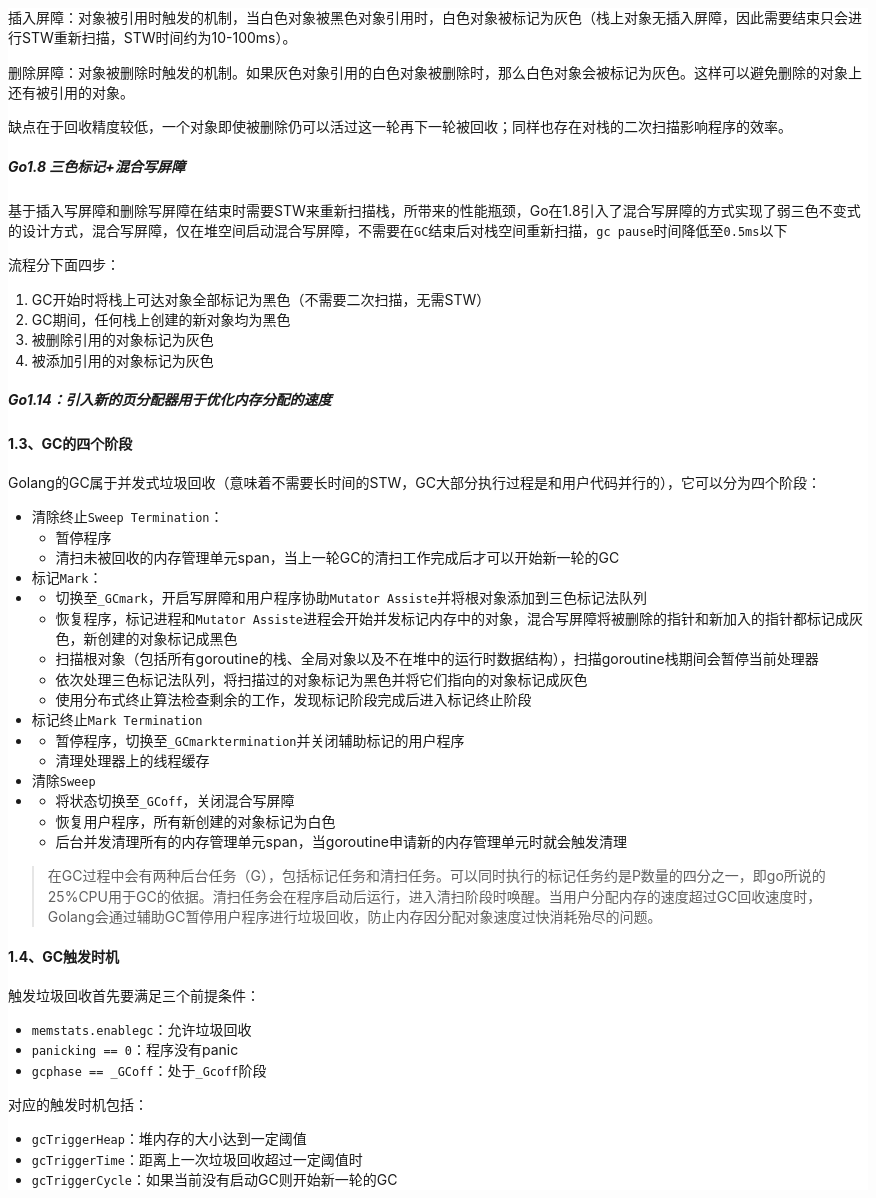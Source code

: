 插入屏障：对象被引用时触发的机制，当白色对象被黑色对象引用时，白色对象被标记为灰色（栈上对象无插入屏障，因此需要结束只会进行STW重新扫描，STW时间约为10-100ms）。

删除屏障：对象被删除时触发的机制。如果灰色对象引用的白色对象被删除时，那么白色对象会被标记为灰色。这样可以避免删除的对象上还有被引用的对象。

缺点在于回收精度较低，一个对象即使被删除仍可以活过这一轮再下一轮被回收；同样也存在对栈的二次扫描影响程序的效率。

##### Go1.8 三色标记+混合写屏障

基于插入写屏障和删除写屏障在结束时需要STW来重新扫描栈，所带来的性能瓶颈，Go在1.8引入了混合写屏障的方式实现了弱三色不变式的设计方式，混合写屏障，仅在堆空间启动混合写屏障，不需要在`GC`结束后对栈空间重新扫描，`gc pause`时间降低至`0.5ms`以下

流程分下面四步：

1. GC开始时将栈上可达对象全部标记为黑色（不需要二次扫描，无需STW）
2. GC期间，任何栈上创建的新对象均为黑色
3. 被删除引用的对象标记为灰色
4. 被添加引用的对象标记为灰色

##### Go1.14：引入新的页分配器用于优化内存分配的速度

#### 1.3、GC的四个阶段

Golang的GC属于并发式垃圾回收（意味着不需要长时间的STW，GC大部分执行过程是和用户代码并行的），它可以分为四个阶段：

- 清除终止`Sweep Termination`：
  - 暂停程序
  - 清扫未被回收的内存管理单元span，当上一轮GC的清扫工作完成后才可以开始新一轮的GC
- 标记`Mark`：
- - 切换至`_GCmark`，开启写屏障和用户程序协助`Mutator Assiste`并将根对象添加到三色标记法队列
  - 恢复程序，标记进程和`Mutator Assiste`进程会开始并发标记内存中的对象，混合写屏障将被删除的指针和新加入的指针都标记成灰色，新创建的对象标记成黑色
  - 扫描根对象（包括所有goroutine的栈、全局对象以及不在堆中的运行时数据结构），扫描goroutine栈期间会暂停当前处理器
  - 依次处理三色标记法队列，将扫描过的对象标记为黑色并将它们指向的对象标记成灰色
  - 使用分布式终止算法检查剩余的工作，发现标记阶段完成后进入标记终止阶段
- 标记终止`Mark Termination`
- - 暂停程序，切换至`_GCmarktermination`并关闭辅助标记的用户程序
  - 清理处理器上的线程缓存
- 清除`Sweep`
- - 将状态切换至`_GCoff`，关闭混合写屏障
  - 恢复用户程序，所有新创建的对象标记为白色
  - 后台并发清理所有的内存管理单元span，当goroutine申请新的内存管理单元时就会触发清理

> 在GC过程中会有两种后台任务（G），包括标记任务和清扫任务。可以同时执行的标记任务约是P数量的四分之一，即go所说的25%CPU用于GC的依据。清扫任务会在程序启动后运行，进入清扫阶段时唤醒。当用户分配内存的速度超过GC回收速度时，Golang会通过辅助GC暂停用户程序进行垃圾回收，防止内存因分配对象速度过快消耗殆尽的问题。

#### 1.4、GC触发时机

触发垃圾回收首先要满足三个前提条件：

- `memstats.enablegc`：允许垃圾回收
- `panicking == 0`：程序没有panic
- `gcphase == _GCoff`：处于`_Gcoff`阶段

对应的触发时机包括：

- `gcTriggerHeap`：堆内存的大小达到一定阈值
- `gcTriggerTime`：距离上一次垃圾回收超过一定阈值时
- `gcTriggerCycle`：如果当前没有启动GC则开始新一轮的GC
